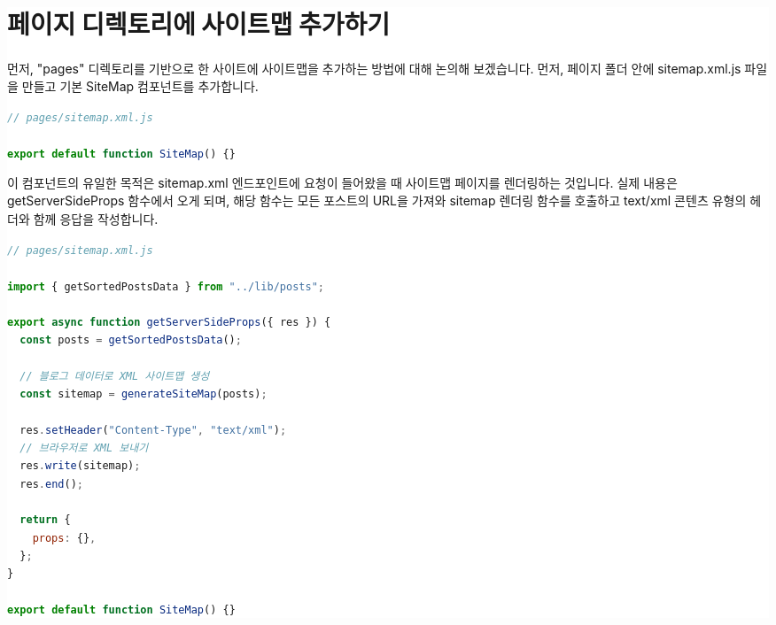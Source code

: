 # 페이지 디렉토리에 사이트맵 추가하기



<ins class="adsbygoogle"
     style="display:block"
     data-ad-client="ca-pub-4877378276818686"
     data-ad-slot="1898504329"
     data-ad-format="auto"
     data-full-width-responsive="true"></ins>

<script>
     (adsbygoogle = window.adsbygoogle || []).push({});
</script>

먼저, "pages" 디렉토리를 기반으로 한 사이트에 사이트맵을 추가하는 방법에 대해 논의해 보겠습니다. 먼저, 페이지 폴더 안에 sitemap.xml.js 파일을 만들고 기본 SiteMap 컴포넌트를 추가합니다.

```js
// pages/sitemap.xml.js

export default function SiteMap() {}
```

이 컴포넌트의 유일한 목적은 sitemap.xml 엔드포인트에 요청이 들어왔을 때 사이트맵 페이지를 렌더링하는 것입니다. 실제 내용은 getServerSideProps 함수에서 오게 되며, 해당 함수는 모든 포스트의 URL을 가져와 sitemap 렌더링 함수를 호출하고 text/xml 콘텐츠 유형의 헤더와 함께 응답을 작성합니다.

```js
// pages/sitemap.xml.js

import { getSortedPostsData } from "../lib/posts";

export async function getServerSideProps({ res }) {
  const posts = getSortedPostsData();

  // 블로그 데이터로 XML 사이트맵 생성
  const sitemap = generateSiteMap(posts);

  res.setHeader("Content-Type", "text/xml");
  // 브라우저로 XML 보내기
  res.write(sitemap);
  res.end();

  return {
    props: {},
  };
}

export default function SiteMap() {}
```



<ins class="adsbygoogle"
     style="display:block"
     data-ad-client="ca-pub-4877378276818686"
     data-ad-slot="1898504329"
     data-ad-format="auto"
     data-full-width-responsive="true"></ins>
